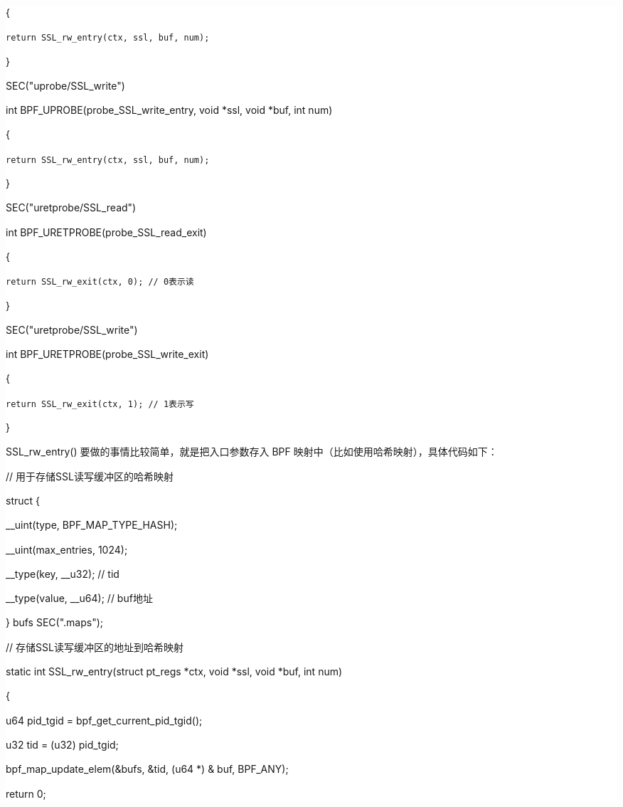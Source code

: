 {

    return SSL_rw_entry(ctx, ssl, buf, num);

}

SEC("uprobe/SSL_write")

int BPF_UPROBE(probe_SSL_write_entry, void *ssl, void *buf, int num)

{

    return SSL_rw_entry(ctx, ssl, buf, num);

}

SEC("uretprobe/SSL_read")

int BPF_URETPROBE(probe_SSL_read_exit)

{

    return SSL_rw_exit(ctx, 0); // 0表示读

}

SEC("uretprobe/SSL_write")

int BPF_URETPROBE(probe_SSL_write_exit)

{

    return SSL_rw_exit(ctx, 1); // 1表示写

}

SSL_rw_entry() 要做的事情比较简单，就是把入口参数存入 BPF 映射中（比如使用哈希映射），具体代码如下：

// 用于存储SSL读写缓冲区的哈希映射

struct {

  __uint(type, BPF_MAP_TYPE_HASH);

  __uint(max_entries, 1024);

  __type(key, __u32);   // tid

  __type(value, __u64); // buf地址

} bufs SEC(".maps");

// 存储SSL读写缓冲区的地址到哈希映射

static int SSL_rw_entry(struct pt_regs *ctx, void *ssl, void *buf, int num)

{

  u64 pid_tgid = bpf_get_current_pid_tgid();

  u32 tid = (u32) pid_tgid;

  bpf_map_update_elem(&bufs, &tid, (u64 *) & buf, BPF_ANY);

  return 0;
